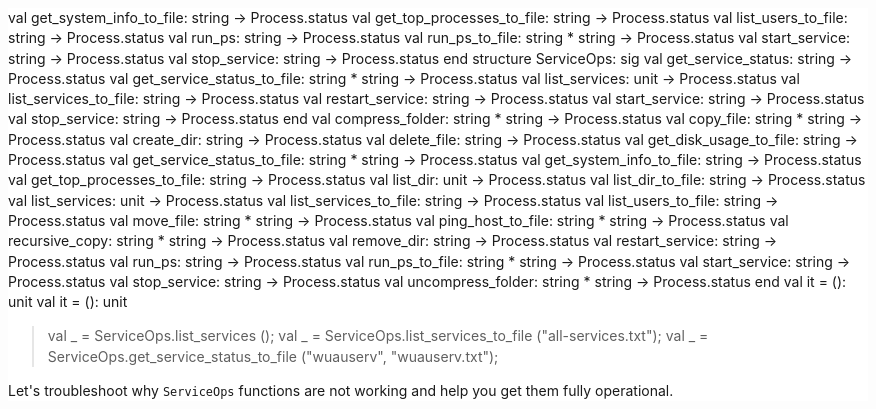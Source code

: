val get_system_info_to_file: string -> Process.status
val get_top_processes_to_file: string -> Process.status
val list_users_to_file: string -> Process.status
val run_ps: string -> Process.status
val run_ps_to_file: string * string -> Process.status
val start_service: string -> Process.status
val stop_service: string -> Process.status
end
structure ServiceOps:
sig
val get_service_status: string -> Process.status
val get_service_status_to_file: string * string -> Process.status
val list_services: unit -> Process.status
val list_services_to_file: string -> Process.status
val restart_service: string -> Process.status
val start_service: string -> Process.status
val stop_service: string -> Process.status
end
val compress_folder: string * string -> Process.status
val copy_file: string * string -> Process.status
val create_dir: string -> Process.status
val delete_file: string -> Process.status
val get_disk_usage_to_file: string -> Process.status
val get_service_status_to_file: string * string -> Process.status
val get_system_info_to_file: string -> Process.status
val get_top_processes_to_file: string -> Process.status
val list_dir: unit -> Process.status
val list_dir_to_file: string -> Process.status
val list_services: unit -> Process.status
val list_services_to_file: string -> Process.status
val list_users_to_file: string -> Process.status
val move_file: string * string -> Process.status
val ping_host_to_file: string * string -> Process.status
val recursive_copy: string * string -> Process.status
val remove_dir: string -> Process.status
val restart_service: string -> Process.status
val run_ps: string -> Process.status
val run_ps_to_file: string * string -> Process.status
val start_service: string -> Process.status
val stop_service: string -> Process.status
val uncompress_folder: string * string -> Process.status
end
val it = (): unit
val it = (): unit
> val _ = ServiceOps.list_services ();
> val _ = ServiceOps.list_services_to_file ("all-services.txt");
> val _ = ServiceOps.get_service_status_to_file ("wuauserv", "wuauserv.txt");
>

Let's troubleshoot why `ServiceOps` functions are not working and help you get them fully operational.
